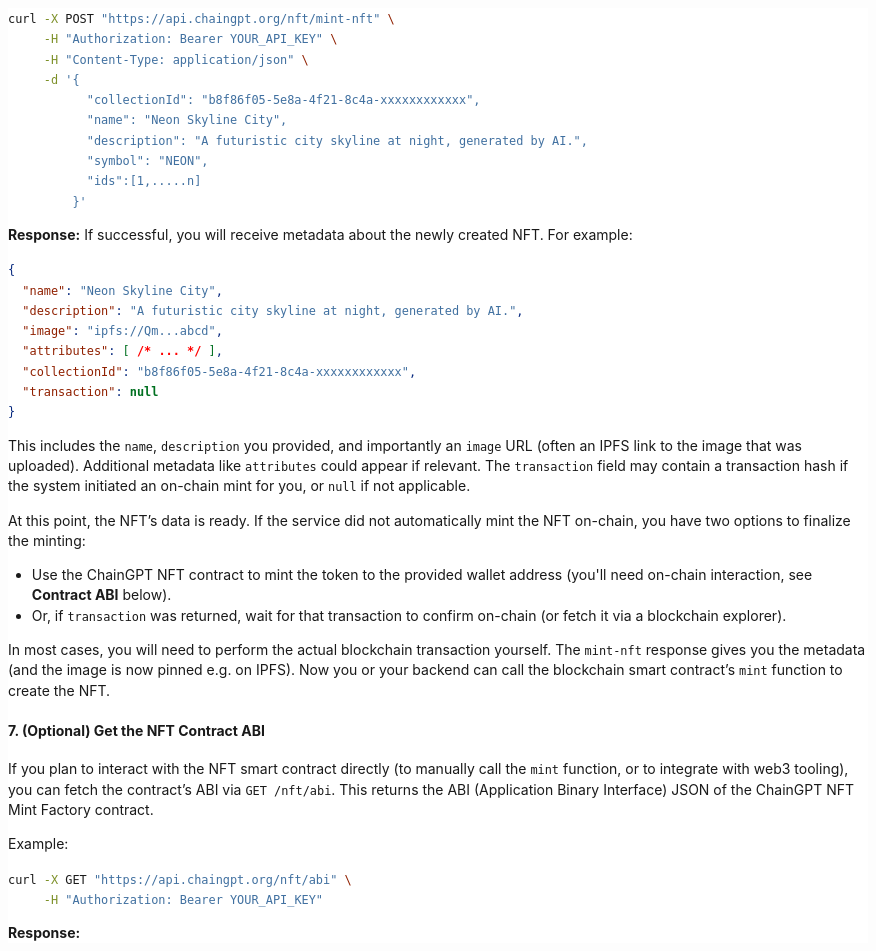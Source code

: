 ```bash
curl -X POST "https://api.chaingpt.org/nft/mint-nft" \
     -H "Authorization: Bearer YOUR_API_KEY" \
     -H "Content-Type: application/json" \
     -d '{
           "collectionId": "b8f86f05-5e8a-4f21-8c4a-xxxxxxxxxxxx",
           "name": "Neon Skyline City",
           "description": "A futuristic city skyline at night, generated by AI.",
           "symbol": "NEON",
           "ids":[1,.....n]
         }'
```

**Response:** If successful, you will receive metadata about the newly created NFT. For example:

```json
{
  "name": "Neon Skyline City",
  "description": "A futuristic city skyline at night, generated by AI.",
  "image": "ipfs://Qm...abcd",
  "attributes": [ /* ... */ ],
  "collectionId": "b8f86f05-5e8a-4f21-8c4a-xxxxxxxxxxxx",
  "transaction": null
}
```

This includes the `name`, `description` you provided, and importantly an `image` URL (often an IPFS link to the image that was uploaded). Additional metadata like `attributes` could appear if relevant. The `transaction` field may contain a transaction hash if the system initiated an on-chain mint for you, or `null` if not applicable.

At this point, the NFT’s data is ready. If the service did not automatically mint the NFT on-chain, you have two options to finalize the minting:

* Use the ChainGPT NFT contract to mint the token to the provided wallet address (you'll need on-chain interaction, see **Contract ABI** below).
* Or, if `transaction` was returned, wait for that transaction to confirm on-chain (or fetch it via a blockchain explorer).

In most cases, you will need to perform the actual blockchain transaction yourself. The `mint-nft` response gives you the metadata (and the image is now pinned e.g. on IPFS). Now you or your backend can call the blockchain smart contract’s `mint` function to create the NFT.

#### 7. (Optional) Get the NFT Contract ABI

If you plan to interact with the NFT smart contract directly (to manually call the `mint` function, or to integrate with web3 tooling), you can fetch the contract’s ABI via `GET /nft/abi`. This returns the ABI (Application Binary Interface) JSON of the ChainGPT NFT Mint Factory contract.

Example:

```bash
curl -X GET "https://api.chaingpt.org/nft/abi" \
     -H "Authorization: Bearer YOUR_API_KEY"
```

**Response:**
